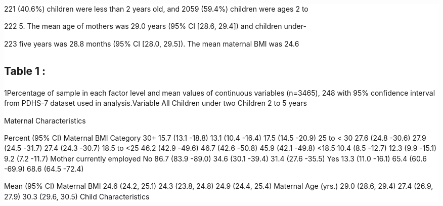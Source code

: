 221 (40.6%) children were less than 2 years old, and 2059 (59.4%) children were ages 2 to 

222 5. The mean age of mothers was 29.0 years (95% CI [28.6, 29.4]) and children under-

223 five years was 28.8 months (95% CI [28.0, 29.5]). The mean maternal BMI was 24.6 



## Table 1 :
1Percentage of sample in each factor level and mean values of continuous variables (n=3465), 248 with 95% confidence interval from PDHS-7 dataset used in analysis.Variable 
All 
Children under 
two 
Children 2 to 5 years 

Maternal Characteristics 

Percent (95% CI) 
Maternal BMI Category 
30+ 
15.7 (13.1 -18.8) 
13.1 (10.4 -16.4) 
17.5 (14.5 -20.9) 
25 to < 30 
27.6 (24.8 -30.6) 
27.9 (24.5 -31.7) 
27.4 (24.3 -30.7) 
18.5 to <25 
46.2 (42.9 -49.6) 
46.7 (42.6 -50.8) 
45.9 (42.1 -49.8) 
<18.5 
10.4 (8.5 -12.7) 
12.3 (9.9 -15.1) 
9.2 (7.2 -11.7) 
Mother currently employed 
No 
86.7 (83.9 -89.0) 
34.6 (30.1 -39.4) 
31.4 (27.6 -35.5) 
Yes 
13.3 (11.0 -16.1) 
65.4 (60.6 -69.9) 
68.6 (64.5 -72.4) 

Mean (95% CI) 
Maternal BMI 
24.6 (24.2, 25.1) 
24.3 (23.8, 24.8) 
24.9 (24.4, 25.4) 
Maternal Age (yrs.) 
29.0 (28.6, 29.4) 
27.4 (26.9, 27.9) 
30.3 (29.6, 30.5) 
Child Characteristics 
